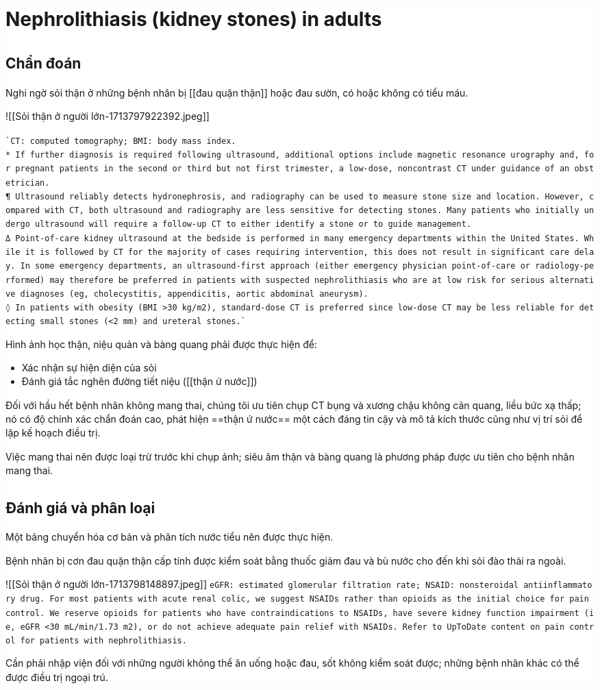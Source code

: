 # Nephrolithiasis (kidney stones) in adults

## Chẩn đoán

Nghi ngờ sỏi thận ở những bệnh nhân bị [[đau quặn thận]] hoặc đau sườn, có hoặc không có tiểu máu.


![[Sỏi thận ở người lớn-1713797922392.jpeg]]

	`CT: computed tomography; BMI: body mass index.
	* If further diagnosis is required following ultrasound, additional options include magnetic resonance urography and, for pregnant patients in the second or third but not first trimester, a low-dose, noncontrast CT under guidance of an obstetrician.
	¶ Ultrasound reliably detects hydronephrosis, and radiography can be used to measure stone size and location. However, compared with CT, both ultrasound and radiography are less sensitive for detecting stones. Many patients who initially undergo ultrasound will require a follow-up CT to either identify a stone or to guide management.
	Δ Point-of-care kidney ultrasound at the bedside is performed in many emergency departments within the United States. While it is followed by CT for the majority of cases requiring intervention, this does not result in significant care delay. In some emergency departments, an ultrasound-first approach (either emergency physician point-of-care or radiology-performed) may therefore be preferred in patients with suspected nephrolithiasis who are at low risk for serious alternative diagnoses (eg, cholecystitis, appendicitis, aortic abdominal aneurysm).
	◊ In patients with obesity (BMI >30 kg/m2), standard-dose CT is preferred since low-dose CT may be less reliable for detecting small stones (<2 mm) and ureteral stones.`

Hình ảnh học thận, niệu quản và bàng quang phải được thực hiện để:
- Xác nhận sự hiện diện của sỏi
- Đánh giá tắc nghẽn đường tiết niệu ([[thận ứ nước]])

Đối với hầu hết bệnh nhân không mang thai, chúng tôi ưu tiên chụp CT bụng và xương chậu không cản quang, liều bức xạ thấp; nó có độ chính xác chẩn đoán cao, phát hiện ==thận ứ nước== một cách đáng tin cậy và mô tả kích thước cũng như vị trí sỏi để lập kế hoạch điều trị.

Việc mang thai nên được loại trừ trước khi chụp ảnh; siêu âm thận và bàng quang là phương pháp được ưu tiên cho bệnh nhân mang thai.

## Đánh giá và phân loại

Một bảng chuyển hóa cơ bản và phân tích nước tiểu nên được thực hiện.

Bệnh nhân bị cơn đau quặn thận cấp tính được kiểm soát bằng thuốc giảm đau và bù nước cho đến khi sỏi đào thải ra ngoài.

![[Sỏi thận ở người lớn-1713798148897.jpeg]]
	`eGFR: estimated glomerular filtration rate; NSAID: nonsteroidal antiinflammatory drug.
	For most patients with acute renal colic, we suggest NSAIDs rather than opioids as the initial choice for pain control. We reserve opioids for patients who have contraindications to NSAIDs, have severe kidney function impairment (ie, eGFR <30 mL/min/1.73 m2), or do not achieve adequate pain relief with NSAIDs. Refer to UpToDate content on pain control for patients with nephrolithiasis.`

Cần phải nhập viện đối với những người không thể ăn uống hoặc đau, sốt không kiểm soát được; những bệnh nhân khác có thể được điều trị ngoại trú.

